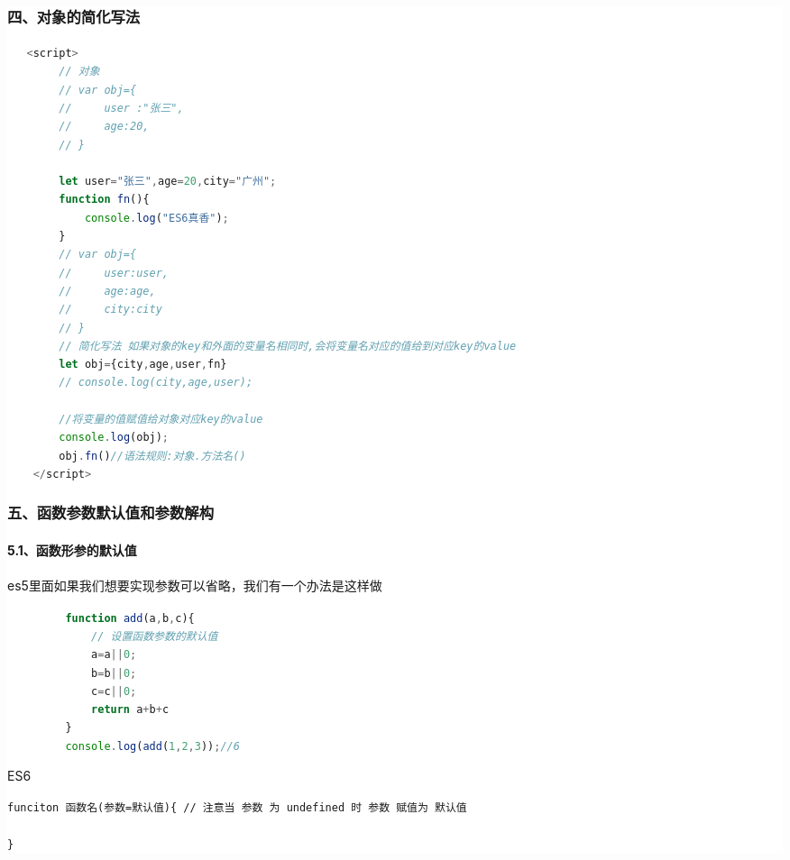 ### 四、对象的简化写法

```js
   <script>
        // 对象
        // var obj={
        //     user :"张三",
        //     age:20,
        // }

        let user="张三",age=20,city="广州";
        function fn(){
            console.log("ES6真香");
        }
        // var obj={
        //     user:user,
        //     age:age,
        //     city:city
        // }
        // 简化写法 如果对象的key和外面的变量名相同时,会将变量名对应的值给到对应key的value
        let obj={city,age,user,fn}
        // console.log(city,age,user);

        //将变量的值赋值给对象对应key的value
        console.log(obj);
        obj.fn()//语法规则:对象.方法名()
    </script>
```

### 五、函数参数默认值和参数解构

#### 5.1、函数形参的默认值

es5里面如果我们想要实现参数可以省略，我们有一个办法是这样做

```js
         function add(a,b,c){
             // 设置函数参数的默认值
             a=a||0;
             b=b||0;
             c=c||0;
             return a+b+c
         }
         console.log(add(1,2,3));//6
```

ES6

```
funciton 函数名(参数=默认值){ // 注意当 参数 为 undefined 时 参数 赋值为 默认值
  
}
```
